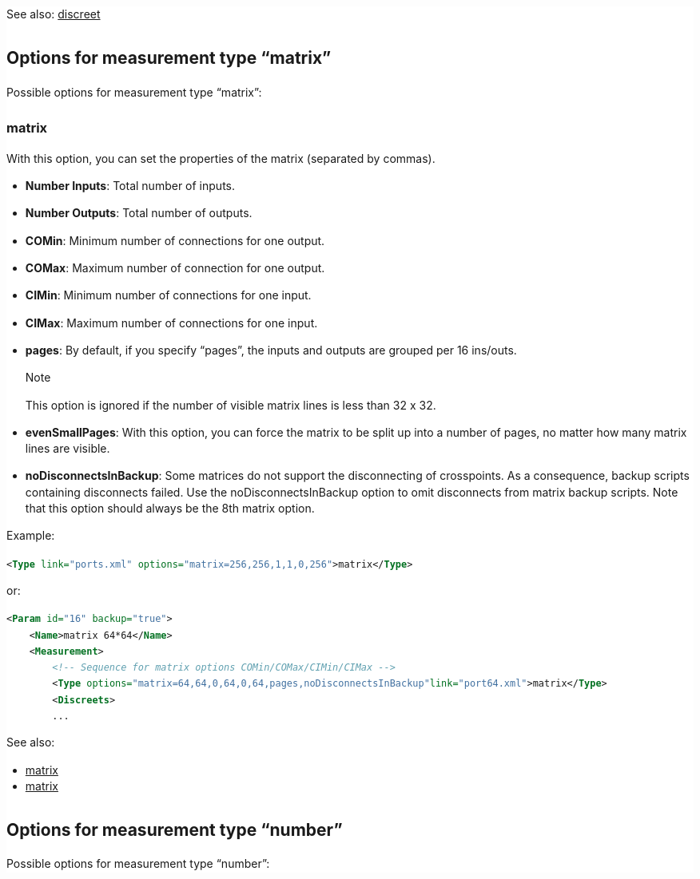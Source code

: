 See also: [discreet](xref:Protocol.Params.Param.Measurement.Type#discreet)

## Options for measurement type “matrix”

Possible options for measurement type “matrix”:

### matrix

With this option, you can set the properties of the matrix (separated by commas).

- **Number Inputs**: Total number of inputs.
- **Number Outputs**: Total number of outputs.
- **COMin**: Minimum number of connections for one output.
- **COMax**: Maximum number of connection for one output.
- **CIMin**: Minimum number of connections for one input.
- **CIMax**: Maximum number of connections for one input.
- **pages**: By default, if you specify “pages”, the inputs and outputs are grouped per 16 ins/outs.

  > [!NOTE]
  > This option is ignored if the number of visible matrix lines is less than 32 x 32.

- **evenSmallPages**: With this option, you can force the matrix to be split up into a number of pages, no matter how many matrix lines are visible.
- **noDisconnectsInBackup**: Some matrices do not support the disconnecting of crosspoints. As a consequence, backup scripts containing disconnects failed. Use the noDisconnectsInBackup option to omit disconnects from matrix backup scripts. Note that this option should always be the 8th matrix option.

Example:

```xml
<Type link="ports.xml" options="matrix=256,256,1,1,0,256">matrix</Type>
```

or:

```xml
<Param id="16" backup="true">
    <Name>matrix 64*64</Name>
    <Measurement>
        <!-- Sequence for matrix options COMin/COMax/CIMin/CIMax -->
        <Type options="matrix=64,64,0,64,0,64,pages,noDisconnectsInBackup"link="port64.xml">matrix</Type>
        <Discreets>
        ...
```

See also:

- [matrix](xref:Protocol.Params.Param.Measurement.Type#matrix)
- [matrix](xref:UIComponentsMatrix)

## Options for measurement type “number”

Possible options for measurement type “number”:
